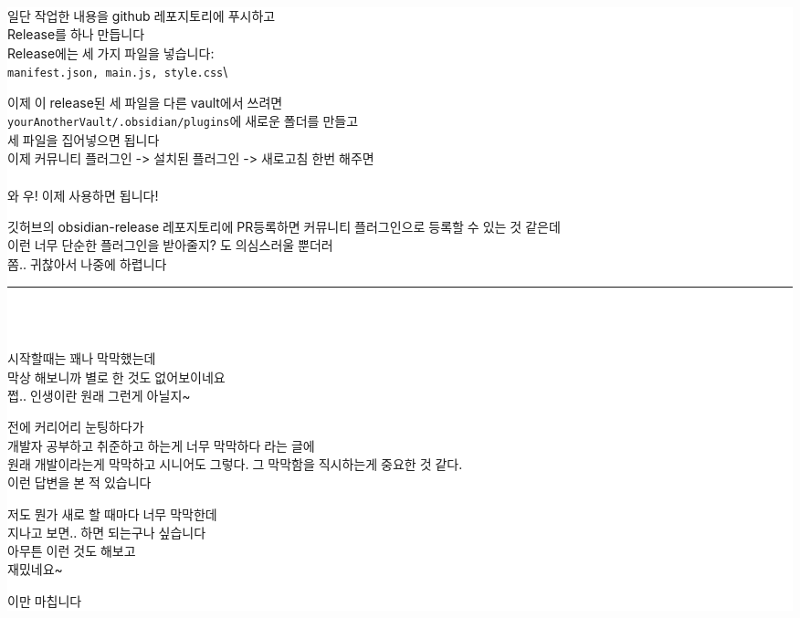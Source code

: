 일단 작업한 내용을 github 레포지토리에 푸시하고\
Release를 하나 만듭니다\
Release에는 세 가지 파일을 넣습니다:\
`manifest.json, main.js, style.css`\

이제 이 release된 세 파일을 다른 vault에서 쓰려면\
`yourAnotherVault/.obsidian/plugins`에 새로운 폴더를 만들고\
세 파일을 집어넣으면 됩니다\
이제 커뮤니티 플러그인 -> 설치된 플러그인 -> 새로고침 한번 해주면\
<img src="https://i.imgur.com/GyoeEBZ.png" alt loading="lazy" width=100% height=auto/>\
와 우! 이제 사용하면 됩니다!

깃허브의 obsidian-release 레포지토리에 PR등록하면 커뮤니티 플러그인으로 등록할 수 있는 것 같은데\
이런 너무 단순한 플러그인을 받아줄지? 도 의심스러울 뿐더러\
쫌.. 귀찮아서 나중에 하렵니다

---

<br/>
<br/>

시작할때는 꽤나 막막했는데\
막상 해보니까 별로 한 것도 없어보이네요\
쩝.. 인생이란 원래 그런게 아닐지~

전에 커리어리 눈팅하다가\
개발자 공부하고 취준하고 하는게 너무 막막하다 라는 글에\
원래 개발이라는게 막막하고 시니어도 그렇다. 그 막막함을 직시하는게 중요한 것 같다.\
이런 답변을 본 적 있습니다

저도 뭔가 새로 할 때마다 너무 막막한데\
지나고 보면.. 하면 되는구나 싶습니다\
아무튼 이런 것도 해보고\
재밌네요~

이만 마칩니다
